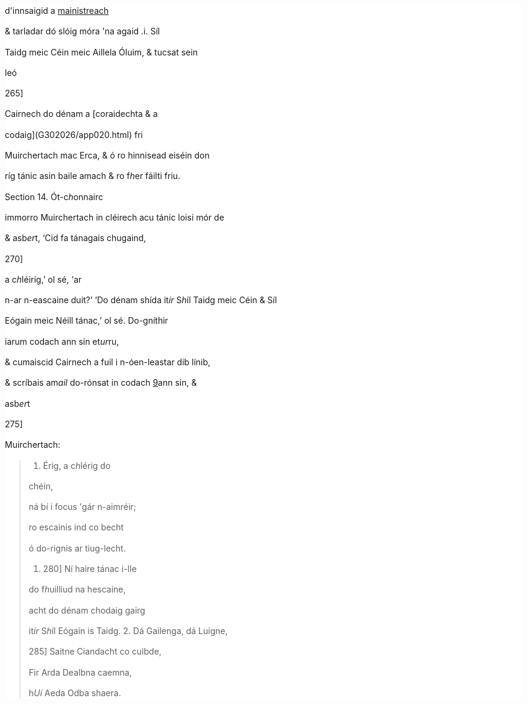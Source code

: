 d'innsaigid a [mainistreach](G302026/app019.html) 

& tarladar dó slóig móra 'na agaid .i. Síl 

Taidg meic Céin meic Aillela Óluim, & tucsat sein 

leó
  
265] 

Cairnech do dénam a [coraidechta & a 

codaig](G302026/app020.html) fri 

Muirchertach mac Erca, & ó ro hinnisead eiséin don 

ríg tánic asin baile amach & ro f*h*er fáilti friu.


Section 14. 
Ót-c*h*onnairc 

immorro Muirchertach in cléirech acu tánic loisi mór de 

& asb*er*t, ‘Cid fa tánagais chugaind,
  
270] 

a c*h*léirig,’ ol sé, ‘ar 

n-ar n-eascaine duit?’ ‘Do dénam shída it*ir* S*h*íl Taidg meic Céin & Síl 

Eógain meic Néill tánac,’ ol sé. Do-gníthir 

iarum codach ann sin et*ur*ru,

& cumaiscid Cairnech a fuil i n-óen-leastar dib línib, 

& scríbais am*ail* do-rónsat in codach [9](javascript:footNote('G302026/note009.html'))ann sin, & 

asb*er*t
  
275] 

Muirchertach:




> 1. Érig, a c*h*lérig do 
> 
> chéin,
>   
> ná bí i focus 'gár n-aimréir;
>   
> ro escainis ind co becht
>   
> ó do-rignis ar tiug-lecht.
> 
> 1. 280] Ní haire tánac i-lle
>   
> do f*h*uilliud na hescaine,
>   
> acht do dénam chodaig gairg
>   
> it*ir* S*h*íl Eógain is Taidg.
> 2. Dá Gailenga, dá Luigne,
>   
> 
>   
> 285] Saitne Ciandacht co cuibde,
>   
> Fir Arda Dealbna caemna,
>   
> h*Uí* Aeda Odba shaera.
